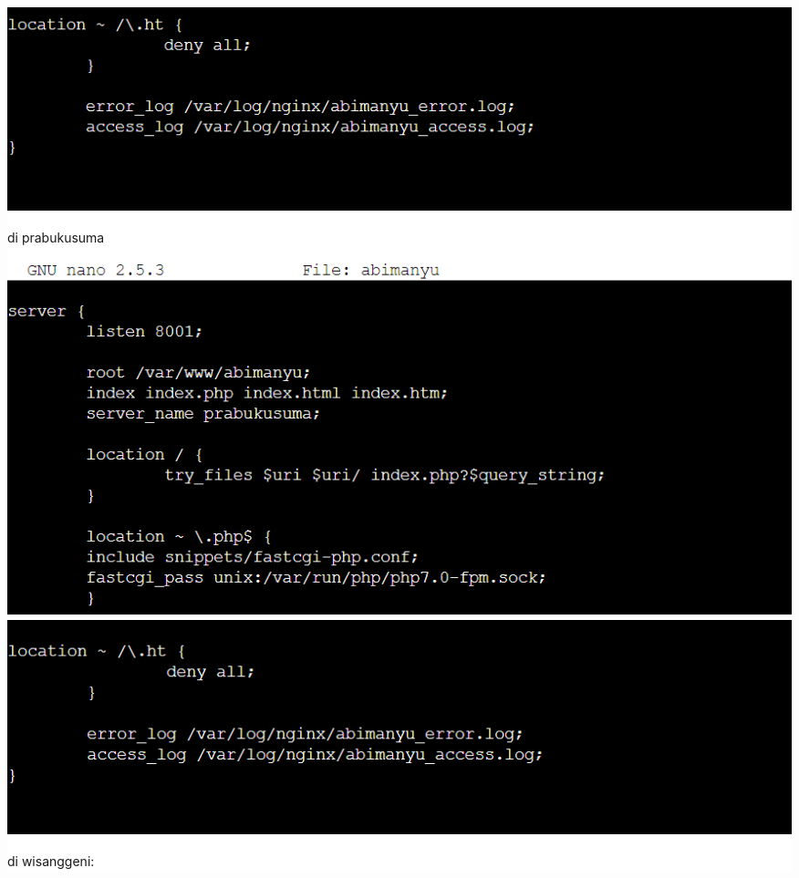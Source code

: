 ![](./img/9abimanyuabimanyu2.png)

di prabukusuma

![](./img/9prabukusumaabimanyu1.png)
![](./img/9prabukusumaabimanyu2.png)

di wisanggeni:
